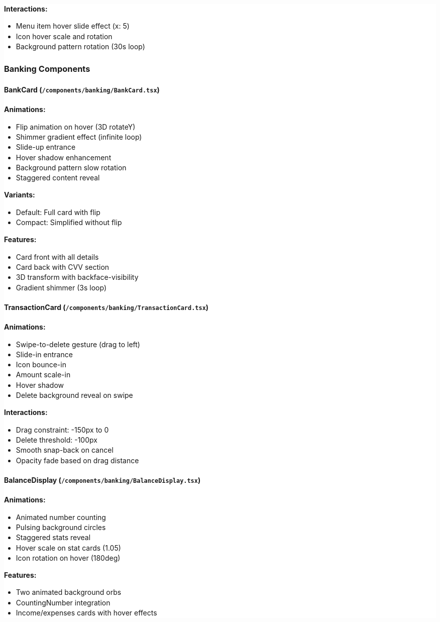 **Interactions:**
- Menu item hover slide effect (x: 5)
- Icon hover scale and rotation
- Background pattern rotation (30s loop)

### Banking Components

#### BankCard (`/components/banking/BankCard.tsx`)
**Animations:**
- Flip animation on hover (3D rotateY)
- Shimmer gradient effect (infinite loop)
- Slide-up entrance
- Hover shadow enhancement
- Background pattern slow rotation
- Staggered content reveal

**Variants:**
- Default: Full card with flip
- Compact: Simplified without flip

**Features:**
- Card front with all details
- Card back with CVV section
- 3D transform with backface-visibility
- Gradient shimmer (3s loop)

#### TransactionCard (`/components/banking/TransactionCard.tsx`)
**Animations:**
- Swipe-to-delete gesture (drag to left)
- Slide-in entrance
- Icon bounce-in
- Amount scale-in
- Hover shadow
- Delete background reveal on swipe

**Interactions:**
- Drag constraint: -150px to 0
- Delete threshold: -100px
- Smooth snap-back on cancel
- Opacity fade based on drag distance

#### BalanceDisplay (`/components/banking/BalanceDisplay.tsx`)
**Animations:**
- Animated number counting
- Pulsing background circles
- Staggered stats reveal
- Hover scale on stat cards (1.05)
- Icon rotation on hover (180deg)

**Features:**
- Two animated background orbs
- CountingNumber integration
- Income/expenses cards with hover effects
